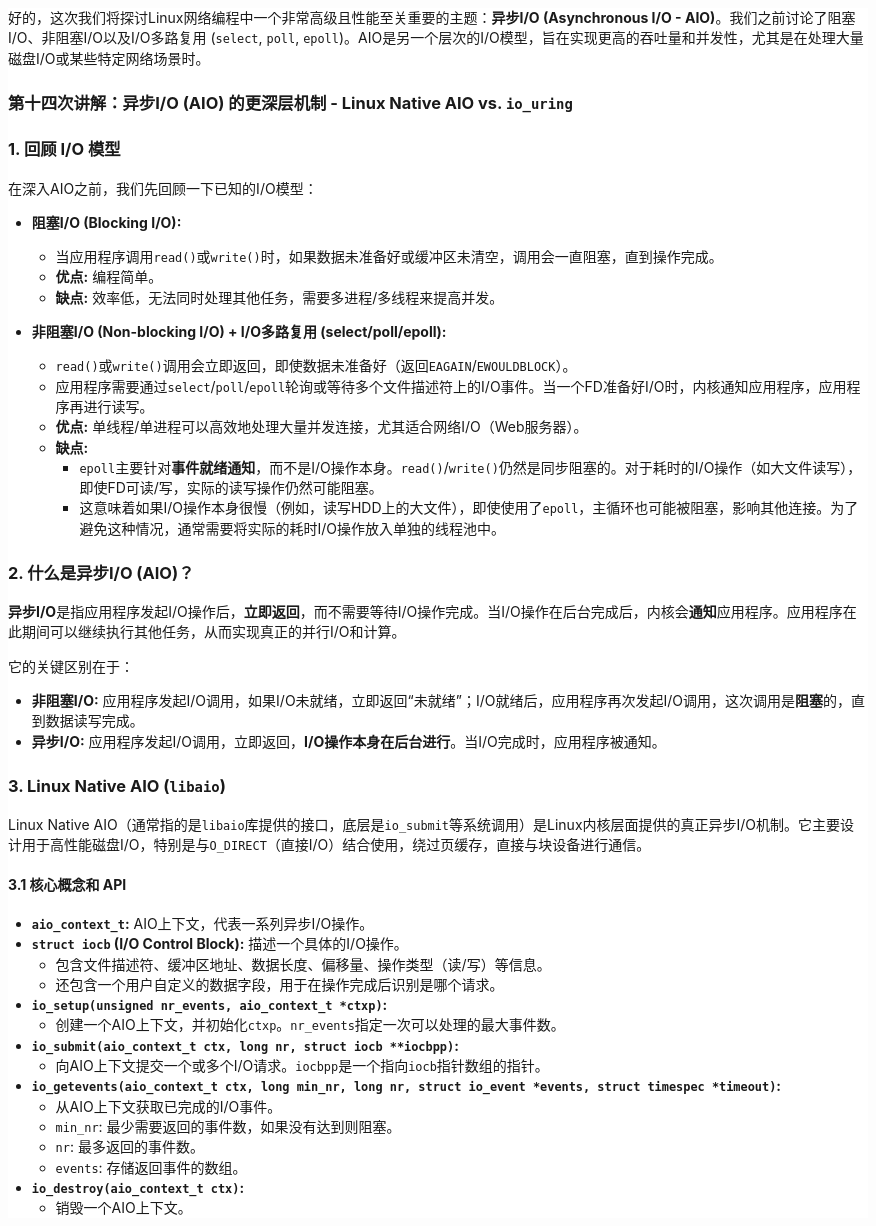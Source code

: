 好的，这次我们将探讨Linux网络编程中一个非常高级且性能至关重要的主题：**异步I/O (Asynchronous I/O - AIO)**。我们之前讨论了阻塞I/O、非阻塞I/O以及I/O多路复用 (`select`, `poll`, `epoll`)。AIO是另一个层次的I/O模型，旨在实现更高的吞吐量和并发性，尤其是在处理大量磁盘I/O或某些特定网络场景时。

### 第十四次讲解：异步I/O (AIO) 的更深层机制 - Linux Native AIO vs. `io_uring`

### 1. 回顾 I/O 模型

在深入AIO之前，我们先回顾一下已知的I/O模型：

*   **阻塞I/O (Blocking I/O):**
    *   当应用程序调用`read()`或`write()`时，如果数据未准备好或缓冲区未清空，调用会一直阻塞，直到操作完成。
    *   **优点:** 编程简单。
    *   **缺点:** 效率低，无法同时处理其他任务，需要多进程/多线程来提高并发。

*   **非阻塞I/O (Non-blocking I/O) + I/O多路复用 (select/poll/epoll):**
    *   `read()`或`write()`调用会立即返回，即使数据未准备好（返回`EAGAIN`/`EWOULDBLOCK`）。
    *   应用程序需要通过`select`/`poll`/`epoll`轮询或等待多个文件描述符上的I/O事件。当一个FD准备好I/O时，内核通知应用程序，应用程序再进行读写。
    *   **优点:** 单线程/单进程可以高效地处理大量并发连接，尤其适合网络I/O（Web服务器）。
    *   **缺点:**
        *   `epoll`主要针对**事件就绪通知**，而不是I/O操作本身。`read()`/`write()`仍然是同步阻塞的。对于耗时的I/O操作（如大文件读写），即使FD可读/写，实际的读写操作仍然可能阻塞。
        *   这意味着如果I/O操作本身很慢（例如，读写HDD上的大文件），即使使用了`epoll`，主循环也可能被阻塞，影响其他连接。为了避免这种情况，通常需要将实际的耗时I/O操作放入单独的线程池中。

### 2. 什么是异步I/O (AIO)？

**异步I/O**是指应用程序发起I/O操作后，**立即返回**，而不需要等待I/O操作完成。当I/O操作在后台完成后，内核会**通知**应用程序。应用程序在此期间可以继续执行其他任务，从而实现真正的并行I/O和计算。

它的关键区别在于：
*   **非阻塞I/O:** 应用程序发起I/O调用，如果I/O未就绪，立即返回“未就绪”；I/O就绪后，应用程序再次发起I/O调用，这次调用是**阻塞**的，直到数据读写完成。
*   **异步I/O:** 应用程序发起I/O调用，立即返回，**I/O操作本身在后台进行**。当I/O完成时，应用程序被通知。

### 3. Linux Native AIO (`libaio`)

Linux Native AIO（通常指的是`libaio`库提供的接口，底层是`io_submit`等系统调用）是Linux内核层面提供的真正异步I/O机制。它主要设计用于高性能磁盘I/O，特别是与`O_DIRECT`（直接I/O）结合使用，绕过页缓存，直接与块设备进行通信。

#### 3.1 核心概念和 API

*   **`aio_context_t`:** AIO上下文，代表一系列异步I/O操作。
*   **`struct iocb` (I/O Control Block):** 描述一个具体的I/O操作。
    *   包含文件描述符、缓冲区地址、数据长度、偏移量、操作类型（读/写）等信息。
    *   还包含一个用户自定义的数据字段，用于在操作完成后识别是哪个请求。
*   **`io_setup(unsigned nr_events, aio_context_t *ctxp)`:**
    *   创建一个AIO上下文，并初始化`ctxp`。`nr_events`指定一次可以处理的最大事件数。
*   **`io_submit(aio_context_t ctx, long nr, struct iocb **iocbpp)`:**
    *   向AIO上下文提交一个或多个I/O请求。`iocbpp`是一个指向`iocb`指针数组的指针。
*   **`io_getevents(aio_context_t ctx, long min_nr, long nr, struct io_event *events, struct timespec *timeout)`:**
    *   从AIO上下文获取已完成的I/O事件。
    *   `min_nr`: 最少需要返回的事件数，如果没有达到则阻塞。
    *   `nr`: 最多返回的事件数。
    *   `events`: 存储返回事件的数组。
*   **`io_destroy(aio_context_t ctx)`:**
    *   销毁一个AIO上下文。
